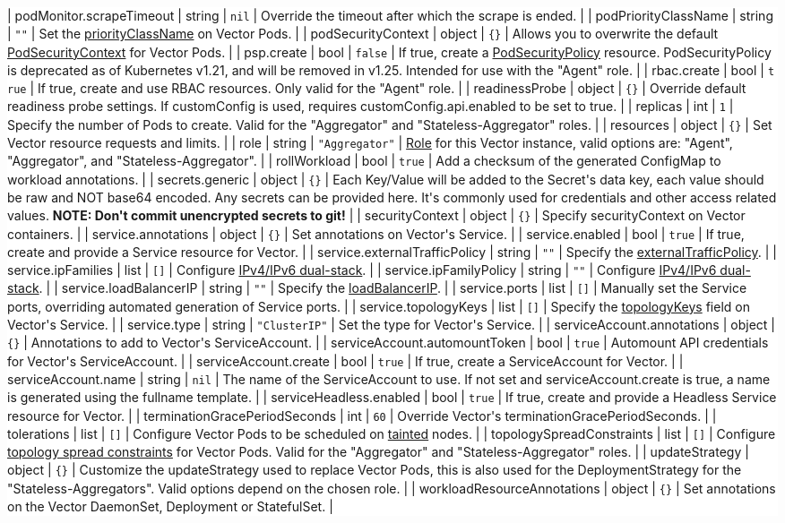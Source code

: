 | podMonitor.scrapeTimeout | string | `nil` | Override the timeout after which the scrape is ended. |
| podPriorityClassName | string | `""` | Set the [priorityClassName](https://kubernetes.io/docs/concepts/scheduling-eviction/pod-priority-preemption/#priorityclass) on Vector Pods. |
| podSecurityContext | object | `{}` | Allows you to overwrite the default [PodSecurityContext](https://kubernetes.io/docs/tasks/configure-pod-container/security-context/) for Vector Pods. |
| psp.create | bool | `false` | If true, create a [PodSecurityPolicy](https://kubernetes.io/docs/concepts/security/pod-security-policy/) resource. PodSecurityPolicy is deprecated as of Kubernetes v1.21, and will be removed in v1.25. Intended for use with the "Agent" role. |
| rbac.create | bool | `true` | If true, create and use RBAC resources. Only valid for the "Agent" role. |
| readinessProbe | object | `{}` | Override default readiness probe settings. If customConfig is used, requires customConfig.api.enabled to be set to true. |
| replicas | int | `1` | Specify the number of Pods to create. Valid for the "Aggregator" and "Stateless-Aggregator" roles. |
| resources | object | `{}` | Set Vector resource requests and limits. |
| role | string | `"Aggregator"` | [Role](https://vector.dev/docs/setup/deployment/roles/) for this Vector instance, valid options are: "Agent", "Aggregator", and "Stateless-Aggregator". |
| rollWorkload | bool | `true` | Add a checksum of the generated ConfigMap to workload annotations. |
| secrets.generic | object | `{}` | Each Key/Value will be added to the Secret's data key, each value should be raw and NOT base64 encoded. Any secrets can be provided here. It's commonly used for credentials and other access related values. **NOTE: Don't commit unencrypted secrets to git!** |
| securityContext | object | `{}` | Specify securityContext on Vector containers. |
| service.annotations | object | `{}` | Set annotations on Vector's Service. |
| service.enabled | bool | `true` | If true, create and provide a Service resource for Vector. |
| service.externalTrafficPolicy | string | `""` | Specify the [externalTrafficPolicy](https://kubernetes.io/docs/tasks/access-application-cluster/create-external-load-balancer/#preserving-the-client-source-ip). |
| service.ipFamilies | list | `[]` | Configure [IPv4/IPv6 dual-stack](https://kubernetes.io/docs/concepts/services-networking/dual-stack/). |
| service.ipFamilyPolicy | string | `""` | Configure [IPv4/IPv6 dual-stack](https://kubernetes.io/docs/concepts/services-networking/dual-stack/). |
| service.loadBalancerIP | string | `""` | Specify the [loadBalancerIP](https://kubernetes.io/docs/concepts/services-networking/service/#loadbalancer). |
| service.ports | list | `[]` | Manually set the Service ports, overriding automated generation of Service ports. |
| service.topologyKeys | list | `[]` | Specify the [topologyKeys](https://kubernetes.io/docs/concepts/services-networking/service-topology/#using-service-topology) field on Vector's Service. |
| service.type | string | `"ClusterIP"` | Set the type for Vector's Service. |
| serviceAccount.annotations | object | `{}` | Annotations to add to Vector's ServiceAccount. |
| serviceAccount.automountToken | bool | `true` | Automount API credentials for Vector's ServiceAccount. |
| serviceAccount.create | bool | `true` | If true, create a ServiceAccount for Vector. |
| serviceAccount.name | string | `nil` | The name of the ServiceAccount to use. If not set and serviceAccount.create is true, a name is generated using the fullname template. |
| serviceHeadless.enabled | bool | `true` | If true, create and provide a Headless Service resource for Vector. |
| terminationGracePeriodSeconds | int | `60` | Override Vector's terminationGracePeriodSeconds. |
| tolerations | list | `[]` | Configure Vector Pods to be scheduled on [tainted](https://kubernetes.io/docs/concepts/scheduling-eviction/taint-and-toleration/) nodes. |
| topologySpreadConstraints | list | `[]` | Configure [topology spread constraints](https://kubernetes.io/docs/concepts/scheduling-eviction/topology-spread-constraints/) for Vector Pods. Valid for the "Aggregator" and "Stateless-Aggregator" roles. |
| updateStrategy | object | `{}` | Customize the updateStrategy used to replace Vector Pods, this is also used for the DeploymentStrategy for the "Stateless-Aggregators". Valid options depend on the chosen role. |
| workloadResourceAnnotations | object | `{}` | Set annotations on the Vector DaemonSet, Deployment or StatefulSet. |
